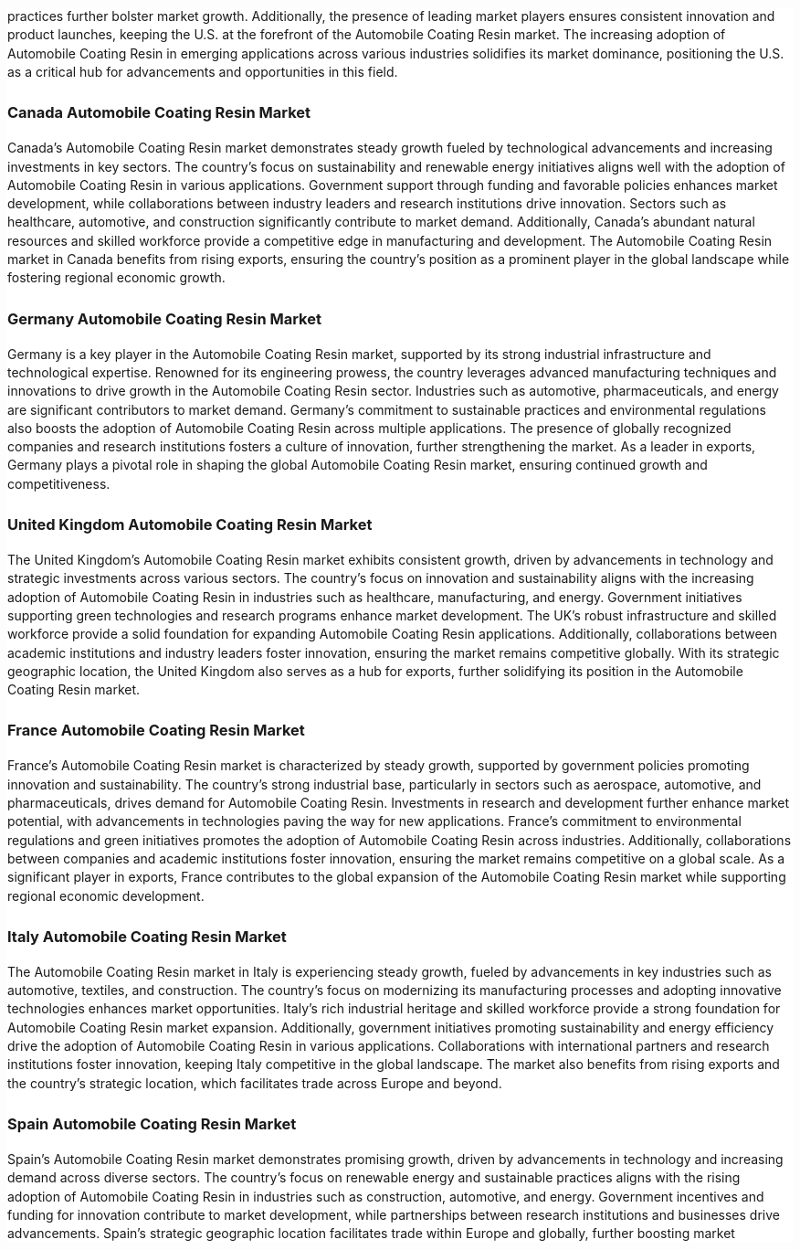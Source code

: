 practices further bolster market growth. Additionally, the presence of leading market players ensures consistent innovation and product launches, keeping the U.S. at the forefront of the Automobile Coating Resin market. The increasing adoption of Automobile Coating Resin in emerging applications across various industries solidifies its market dominance, positioning the U.S. as a critical hub for advancements and opportunities in this field.</p><h3>Canada Automobile Coating Resin Market</h3><p>Canada&rsquo;s Automobile Coating Resin market demonstrates steady growth fueled by technological advancements and increasing investments in key sectors. The country&rsquo;s focus on sustainability and renewable energy initiatives aligns well with the adoption of Automobile Coating Resin in various applications. Government support through funding and favorable policies enhances market development, while collaborations between industry leaders and research institutions drive innovation. Sectors such as healthcare, automotive, and construction significantly contribute to market demand. Additionally, Canada&rsquo;s abundant natural resources and skilled workforce provide a competitive edge in manufacturing and development. The Automobile Coating Resin market in Canada benefits from rising exports, ensuring the country&rsquo;s position as a prominent player in the global landscape while fostering regional economic growth.</p><h3>Germany Automobile Coating Resin Market</h3><p>Germany is a key player in the Automobile Coating Resin market, supported by its strong industrial infrastructure and technological expertise. Renowned for its engineering prowess, the country leverages advanced manufacturing techniques and innovations to drive growth in the Automobile Coating Resin sector. Industries such as automotive, pharmaceuticals, and energy are significant contributors to market demand. Germany&rsquo;s commitment to sustainable practices and environmental regulations also boosts the adoption of Automobile Coating Resin across multiple applications. The presence of globally recognized companies and research institutions fosters a culture of innovation, further strengthening the market. As a leader in exports, Germany plays a pivotal role in shaping the global Automobile Coating Resin market, ensuring continued growth and competitiveness.</p><h3>United Kingdom Automobile Coating Resin Market</h3><p>The United Kingdom&rsquo;s Automobile Coating Resin market exhibits consistent growth, driven by advancements in technology and strategic investments across various sectors. The country&rsquo;s focus on innovation and sustainability aligns with the increasing adoption of Automobile Coating Resin in industries such as healthcare, manufacturing, and energy. Government initiatives supporting green technologies and research programs enhance market development. The UK&rsquo;s robust infrastructure and skilled workforce provide a solid foundation for expanding Automobile Coating Resin applications. Additionally, collaborations between academic institutions and industry leaders foster innovation, ensuring the market remains competitive globally. With its strategic geographic location, the United Kingdom also serves as a hub for exports, further solidifying its position in the Automobile Coating Resin market.</p><h3>France Automobile Coating Resin Market</h3><p>France&rsquo;s Automobile Coating Resin market is characterized by steady growth, supported by government policies promoting innovation and sustainability. The country&rsquo;s strong industrial base, particularly in sectors such as aerospace, automotive, and pharmaceuticals, drives demand for Automobile Coating Resin. Investments in research and development further enhance market potential, with advancements in technologies paving the way for new applications. France&rsquo;s commitment to environmental regulations and green initiatives promotes the adoption of Automobile Coating Resin across industries. Additionally, collaborations between companies and academic institutions foster innovation, ensuring the market remains competitive on a global scale. As a significant player in exports, France contributes to the global expansion of the Automobile Coating Resin market while supporting regional economic development.</p><h3>Italy Automobile Coating Resin Market</h3><p>The Automobile Coating Resin market in Italy is experiencing steady growth, fueled by advancements in key industries such as automotive, textiles, and construction. The country&rsquo;s focus on modernizing its manufacturing processes and adopting innovative technologies enhances market opportunities. Italy&rsquo;s rich industrial heritage and skilled workforce provide a strong foundation for Automobile Coating Resin market expansion. Additionally, government initiatives promoting sustainability and energy efficiency drive the adoption of Automobile Coating Resin in various applications. Collaborations with international partners and research institutions foster innovation, keeping Italy competitive in the global landscape. The market also benefits from rising exports and the country&rsquo;s strategic location, which facilitates trade across Europe and beyond.</p><h3>Spain Automobile Coating Resin Market</h3><p>Spain&rsquo;s Automobile Coating Resin market demonstrates promising growth, driven by advancements in technology and increasing demand across diverse sectors. The country&rsquo;s focus on renewable energy and sustainable practices aligns with the rising adoption of Automobile Coating Resin in industries such as construction, automotive, and energy. Government incentives and funding for innovation contribute to market development, while partnerships between research institutions and businesses drive advancements. Spain&rsquo;s strategic geographic location facilitates trade within Europe and globally, further boosting market